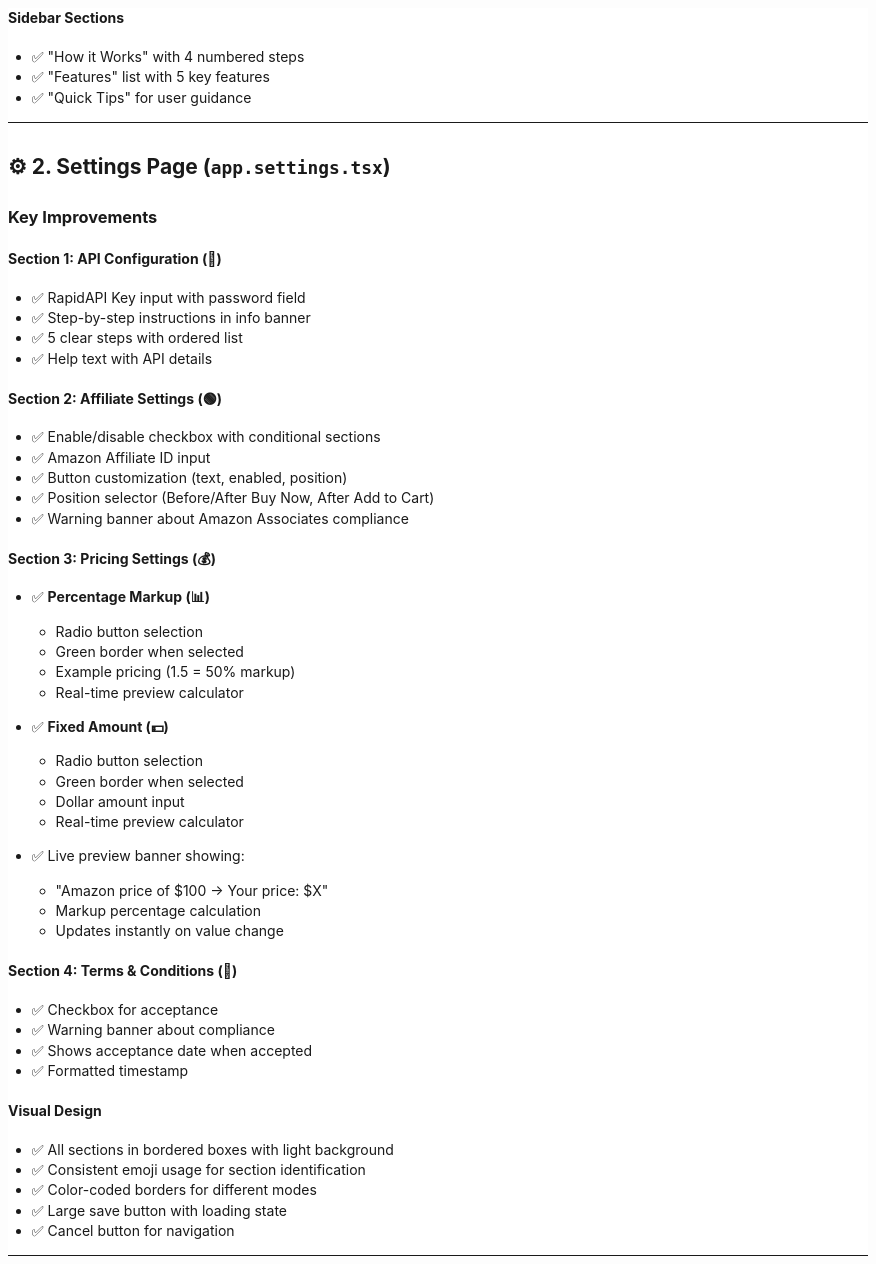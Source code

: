 #### **Sidebar Sections**
- ✅ "How it Works" with 4 numbered steps
- ✅ "Features" list with 5 key features
- ✅ "Quick Tips" for user guidance

---

## ⚙️ 2. Settings Page (`app.settings.tsx`)

### Key Improvements

#### **Section 1: API Configuration (🔑)**
- ✅ RapidAPI Key input with password field
- ✅ Step-by-step instructions in info banner
- ✅ 5 clear steps with ordered list
- ✅ Help text with API details

#### **Section 2: Affiliate Settings (🟢)**
- ✅ Enable/disable checkbox with conditional sections
- ✅ Amazon Affiliate ID input
- ✅ Button customization (text, enabled, position)
- ✅ Position selector (Before/After Buy Now, After Add to Cart)
- ✅ Warning banner about Amazon Associates compliance

#### **Section 3: Pricing Settings (💰)**
- ✅ **Percentage Markup (📊)**
  - Radio button selection
  - Green border when selected
  - Example pricing (1.5 = 50% markup)
  - Real-time preview calculator

- ✅ **Fixed Amount (💵)**
  - Radio button selection
  - Green border when selected
  - Dollar amount input
  - Real-time preview calculator

- ✅ Live preview banner showing:
  - "Amazon price of $100 → Your price: $X"
  - Markup percentage calculation
  - Updates instantly on value change

#### **Section 4: Terms & Conditions (📜)**
- ✅ Checkbox for acceptance
- ✅ Warning banner about compliance
- ✅ Shows acceptance date when accepted
- ✅ Formatted timestamp

#### **Visual Design**
- ✅ All sections in bordered boxes with light background
- ✅ Consistent emoji usage for section identification
- ✅ Color-coded borders for different modes
- ✅ Large save button with loading state
- ✅ Cancel button for navigation

---